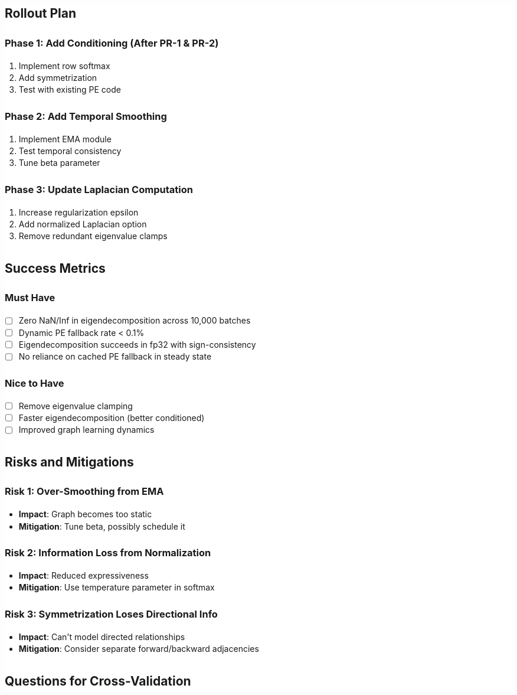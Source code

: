 ## Rollout Plan

### Phase 1: Add Conditioning (After PR-1 & PR-2)
1. Implement row softmax
2. Add symmetrization
3. Test with existing PE code

### Phase 2: Add Temporal Smoothing
1. Implement EMA module
2. Test temporal consistency
3. Tune beta parameter

### Phase 3: Update Laplacian Computation
1. Increase regularization epsilon
2. Add normalized Laplacian option
3. Remove redundant eigenvalue clamps

## Success Metrics

### Must Have
- [ ] Zero NaN/Inf in eigendecomposition across 10,000 batches
- [ ] Dynamic PE fallback rate < 0.1%
- [ ] Eigendecomposition succeeds in fp32 with sign-consistency
- [ ] No reliance on cached PE fallback in steady state

### Nice to Have
- [ ] Remove eigenvalue clamping
- [ ] Faster eigendecomposition (better conditioned)
- [ ] Improved graph learning dynamics

## Risks and Mitigations

### Risk 1: Over-Smoothing from EMA
- **Impact**: Graph becomes too static
- **Mitigation**: Tune beta, possibly schedule it

### Risk 2: Information Loss from Normalization
- **Impact**: Reduced expressiveness
- **Mitigation**: Use temperature parameter in softmax

### Risk 3: Symmetrization Loses Directional Info
- **Impact**: Can't model directed relationships
- **Mitigation**: Consider separate forward/backward adjacencies

## Questions for Cross-Validation
